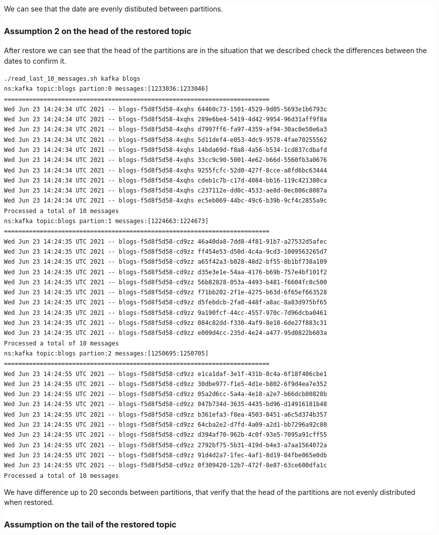 We can see that the date are evenly distibuted between partitions.

### Assumption 2 on the head of the restored topic 

After restore we can see that the head of the partitions are in the situation that we described 
check the differences between the dates to confirm it. 
```
./read_last_10_messages.sh kafka blogs                         
ns:kafka topic:blogs partion:0 messages:[1233036:1233046]
==========================================================================
Wed Jun 23 14:24:34 UTC 2021 -- blogs-f5d8f5d58-4xqhs 64460c73-1501-4529-9d05-5693e1b6793c
Wed Jun 23 14:24:34 UTC 2021 -- blogs-f5d8f5d58-4xqhs 289e6be4-5419-4d42-9954-96d31aff9f8a
Wed Jun 23 14:24:34 UTC 2021 -- blogs-f5d8f5d58-4xqhs d7997ff6-fa97-4359-af94-30ac0e50e6a3
Wed Jun 23 14:24:34 UTC 2021 -- blogs-f5d8f5d58-4xqhs 5d11def4-e053-4dc9-9578-4fae70255562
Wed Jun 23 14:24:34 UTC 2021 -- blogs-f5d8f5d58-4xqhs 14bda69d-f8a8-4a56-b534-1cd837cdbafd
Wed Jun 23 14:24:34 UTC 2021 -- blogs-f5d8f5d58-4xqhs 33cc9c90-5001-4e62-b66d-5560fb3a0676
Wed Jun 23 14:24:34 UTC 2021 -- blogs-f5d8f5d58-4xqhs 9255fcfc-52d0-427f-8cce-a8fd6bc63444
Wed Jun 23 14:24:34 UTC 2021 -- blogs-f5d8f5d58-4xqhs cdeb1c7b-c17d-4084-bb16-119c421380ca
Wed Jun 23 14:24:34 UTC 2021 -- blogs-f5d8f5d58-4xqhs c237112e-dd0c-4533-ae8d-0ec806c8087a
Wed Jun 23 14:24:34 UTC 2021 -- blogs-f5d8f5d58-4xqhs ec5eb069-44bc-49c6-b39b-9cf4c2855a9c
Processed a total of 10 messages
ns:kafka topic:blogs partion:1 messages:[1224663:1224673]
==========================================================================
Wed Jun 23 14:24:35 UTC 2021 -- blogs-f5d8f5d58-cd9zz 46a40da8-7dd8-4f81-91b7-a27532d5afec
Wed Jun 23 14:24:35 UTC 2021 -- blogs-f5d8f5d58-cd9zz ff454e53-d50d-4c4a-9cd3-1009563265d7
Wed Jun 23 14:24:35 UTC 2021 -- blogs-f5d8f5d58-cd9zz a65f42a3-b028-48d2-bf55-8b1bf738a109
Wed Jun 23 14:24:35 UTC 2021 -- blogs-f5d8f5d58-cd9zz d35e3e1e-54aa-4176-b69b-757e4bf101f2
Wed Jun 23 14:24:35 UTC 2021 -- blogs-f5d8f5d58-cd9zz 56b82828-053a-4493-b481-f6604fc0c500
Wed Jun 23 14:24:35 UTC 2021 -- blogs-f5d8f5d58-cd9zz f71bb202-2f1e-4275-b63d-6f65ef663528
Wed Jun 23 14:24:35 UTC 2021 -- blogs-f5d8f5d58-cd9zz d5febdcb-2fa0-448f-a8ac-8a83d975bf65
Wed Jun 23 14:24:35 UTC 2021 -- blogs-f5d8f5d58-cd9zz 9a190fcf-44cc-4557-970c-7d96dcba0461
Wed Jun 23 14:24:35 UTC 2021 -- blogs-f5d8f5d58-cd9zz 084c82dd-f330-4af9-8e18-6de27f883c31
Wed Jun 23 14:24:35 UTC 2021 -- blogs-f5d8f5d58-cd9zz e009d4cc-235d-4e24-a477-95d0822b603a
Processed a total of 10 messages
ns:kafka topic:blogs partion:2 messages:[1250695:1250705]
==========================================================================
Wed Jun 23 14:24:55 UTC 2021 -- blogs-f5d8f5d58-cd9zz e1ca1daf-3e1f-431b-8c4a-6f18f406cbe1
Wed Jun 23 14:24:55 UTC 2021 -- blogs-f5d8f5d58-cd9zz 30dbe977-f1e5-4d1e-b802-6f9d4ea7e352
Wed Jun 23 14:24:55 UTC 2021 -- blogs-f5d8f5d58-cd9zz 05a2d6cc-5a4a-4e18-a2e7-b66dcb80828b
Wed Jun 23 14:24:55 UTC 2021 -- blogs-f5d8f5d58-cd9zz 047b734d-3635-4435-bd96-d14916181b48
Wed Jun 23 14:24:55 UTC 2021 -- blogs-f5d8f5d58-cd9zz b361efa3-f8ea-4503-8451-a6c5d374b357
Wed Jun 23 14:24:55 UTC 2021 -- blogs-f5d8f5d58-cd9zz 64cba2e2-d7fd-4a09-a2d1-bb7296a92c80
Wed Jun 23 14:24:55 UTC 2021 -- blogs-f5d8f5d58-cd9zz d394af70-962b-4c0f-93e5-7095a91cff55
Wed Jun 23 14:24:55 UTC 2021 -- blogs-f5d8f5d58-cd9zz 2792bf75-5b31-419d-b4e3-a7aa1564072a
Wed Jun 23 14:24:55 UTC 2021 -- blogs-f5d8f5d58-cd9zz 91d4d2a7-1fec-4af1-8d19-04fbe065e0db
Wed Jun 23 14:24:55 UTC 2021 -- blogs-f5d8f5d58-cd9zz 0f309420-12b7-472f-8e87-63ce600dfa1c
Processed a total of 10 messages
```

We have difference up to 20 seconds between partitions, that verify that the head of the 
partitions are not evenly distributed when restored.

### Assumption on the tail of the restored topic 
